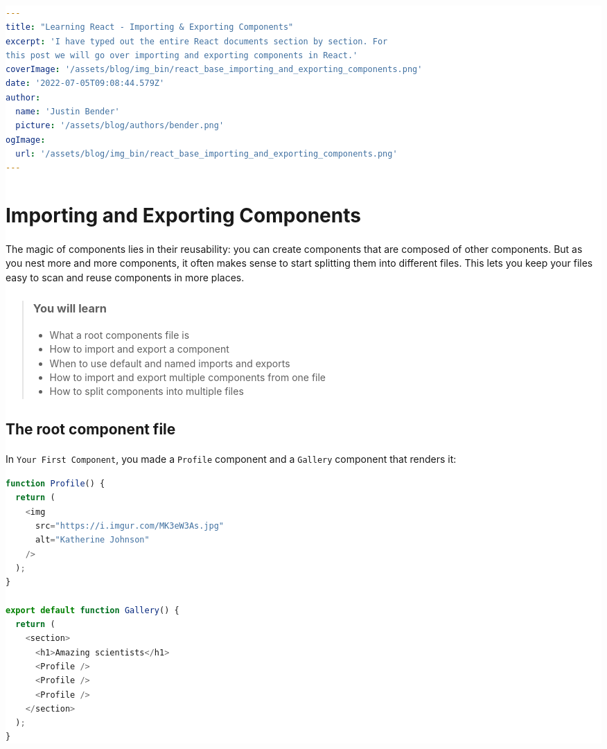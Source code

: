```yaml
---
title: "Learning React - Importing & Exporting Components"
excerpt: 'I have typed out the entire React documents section by section. For
this post we will go over importing and exporting components in React.'
coverImage: '/assets/blog/img_bin/react_base_importing_and_exporting_components.png'
date: '2022-07-05T09:08:44.579Z'
author:
  name: 'Justin Bender'
  picture: '/assets/blog/authors/bender.png'
ogImage:
  url: '/assets/blog/img_bin/react_base_importing_and_exporting_components.png'
---
```


# Importing and Exporting Components

The magic of components lies in their reusability: you can create
components that are composed of other components. But as you nest more
and more components, it often makes sense to start splitting them into
different files. This lets you keep your files easy to scan and reuse
components in more places. 

> ### You will learn
>
> * What a root components file is
> * How to import and export a component
> * When to use default and named imports and exports
> * How to import and export multiple components from one file
> * How to split components into multiple files
>

## The root component file

In `Your First Component`, you made a `Profile` component and a
`Gallery` component that renders it:

```javascript
function Profile() {
  return (
    <img
      src="https://i.imgur.com/MK3eW3As.jpg"
      alt="Katherine Johnson"
    />
  );
}

export default function Gallery() {
  return (
    <section>
      <h1>Amazing scientists</h1>
      <Profile />
      <Profile />
      <Profile />
    </section>
  );
}
```
